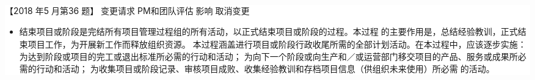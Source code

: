 【2018 年5 月第36 题】
变更请求
PM和团队评估
影响
取消变更
- 结束项目或阶段是完结所有项目管理过程组的所有活动，以正式结束项目或阶段的过程。本过程
的主要作用是，总结经验教训，正式结束项目工作，为开展新工作而释放组织资源。
本过程涵盖进行项目或阶段行政收尾所需的全部计划活动。在本过程中，应该逐步实施：
为达到阶段或项目的完工或退出标准所必需的行动和活动；
为向下一个阶段或向生产和／或运营部门移交项目的产品、服务或成果所必需的行动和活动；
为收集项目或阶段记录、审核项目成败、收集经验教训和存档项目信息（供组织未来使用）所必需
的活动。
